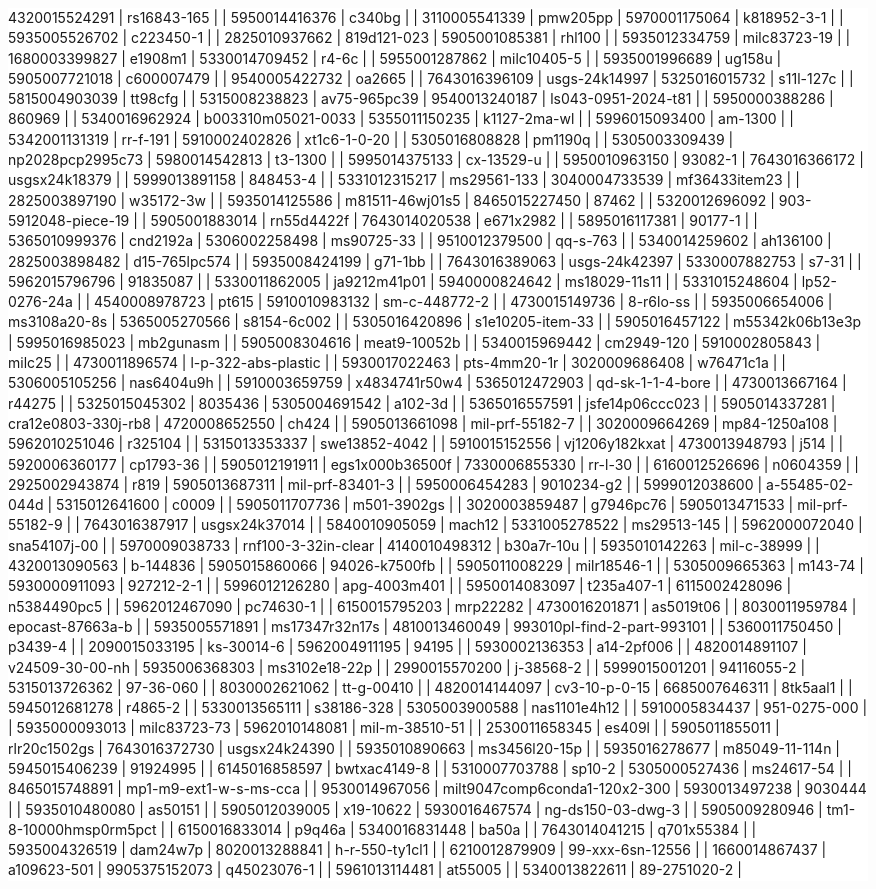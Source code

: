 4320015524291 | rs16843-165 |  | 5950014416376 | c340bg |  | 3110005541339 | pmw205pp | 
5970001175064 | k818952-3-1 |  | 5935005526702 | c223450-1 |  | 2825010937662 | 819d121-023 | 
5905001085381 | rhl100 |  | 5935012334759 | milc83723-19 |  | 1680003399827 | e1908m1 | 
5330014709452 | r4-6c |  | 5955001287862 | milc10405-5 |  | 5935001996689 | ug158u | 
5905007721018 | c600007479 |  | 9540005422732 | oa2665 |  | 7643016396109 | usgs-24k14997 | 
5325016015732 | s11l-127c |  | 5815004903039 | tt98cfg |  | 5315008238823 | av75-965pc39 | 
9540013240187 | ls043-0951-2024-t81 |  | 5950000388286 | 860969 |  | 5340016962924 | b003310m05021-0033 | 
5355011150235 | k1127-2ma-wl |  | 5996015093400 | am-1300 |  | 5342001131319 | rr-f-191 | 
5910002402826 | xt1c6-1-0-20 |  | 5305016808828 | pm1190q |  | 5305003309439 | np2028pcp2995c73 | 
5980014542813 | t3-1300 |  | 5995014375133 | cx-13529-u |  | 5950010963150 | 93082-1 | 
7643016366172 | usgsx24k18379 |  | 5999013891158 | 848453-4 |  | 5331012315217 | ms29561-133 | 
3040004733539 | mf36433item23 |  | 2825003897190 | w35172-3w |  | 5935014125586 | m81511-46wj01s5 | 
8465015227450 | 87462 |  | 5320012696092 | 903-5912048-piece-19 |  | 5905001883014 | rn55d4422f | 
7643014020538 | e671x2982 |  | 5895016117381 | 90177-1 |  | 5365010999376 | cnd2192a | 
5306002258498 | ms90725-33 |  | 9510012379500 | qq-s-763 |  | 5340014259602 | ah136100 | 
2825003898482 | d15-765lpc574 |  | 5935008424199 | g71-1bb |  | 7643016389063 | usgs-24k42397 | 
5330007882753 | s7-31 |  | 5962015796796 | 91835087 |  | 5330011862005 | ja9212m41p01 | 
5940000824642 | ms18029-11s11 |  | 5331015248604 | lp52-0276-24a |  | 4540008978723 | pt615 | 
5910010983132 | sm-c-448772-2 |  | 4730015149736 | 8-r6lo-ss |  | 5935006654006 | ms3108a20-8s | 
5365005270566 | s8154-6c002 |  | 5305016420896 | s1e10205-item-33 |  | 5905016457122 | m55342k06b13e3p | 
5995016985023 | mb2gunasm |  | 5905008304616 | meat9-10052b |  | 5340015969442 | cm2949-120 | 
5910002805843 | milc25 |  | 4730011896574 | l-p-322-abs-plastic |  | 5930017022463 | pts-4mm20-1r | 
3020009686408 | w76471c1a |  | 5306005105256 | nas6404u9h |  | 5910003659759 | x4834741r50w4 | 
5365012472903 | qd-sk-1-1-4-bore |  | 4730013667164 | r44275 |  | 5325015045302 | 8035436 | 
5305004691542 | a102-3d |  | 5365016557591 | jsfe14p06ccc023 |  | 5905014337281 | cra12e0803-330j-rb8 | 
4720008652550 | ch424 |  | 5905013661098 | mil-prf-55182-7 |  | 3020009664269 | mp84-1250a108 | 
5962010251046 | r325104 |  | 5315013353337 | swe13852-4042 |  | 5910015152556 | vj1206y182kxat | 
4730013948793 | j514 |  | 5920006360177 | cp1793-36 |  | 5905012191911 | egs1x000b36500f | 
7330006855330 | rr-l-30 |  | 6160012526696 | n0604359 |  | 2925002943874 | r819 | 
5905013687311 | mil-prf-83401-3 |  | 5950006454283 | 9010234-g2 |  | 5999012038600 | a-55485-02-044d | 
5315012641600 | c0009 |  | 5905011707736 | m501-3902gs |  | 3020003859487 | g7946pc76 | 
5905013471533 | mil-prf-55182-9 |  | 7643016387917 | usgsx24k37014 |  | 5840010905059 | mach12 | 
5331005278522 | ms29513-145 |  | 5962000072040 | sna54107j-00 |  | 5970009038733 | rnf100-3-32in-clear | 
4140010498312 | b30a7r-10u |  | 5935010142263 | mil-c-38999 |  | 4320013090563 | b-144836 | 
5905015860066 | 94026-k7500fb |  | 5905011008229 | milr18546-1 |  | 5305009665363 | m143-74 | 
5930000911093 | 927212-2-1 |  | 5996012126280 | apg-4003m401 |  | 5950014083097 | t235a407-1 | 
6115002428096 | n5384490pc5 |  | 5962012467090 | pc74630-1 |  | 6150015795203 | mrp22282 | 
4730016201871 | as5019t06 |  | 8030011959784 | epocast-87663a-b |  | 5935005571891 | ms17347r32n17s | 
4810013460049 | 993010pl-find-2-part-993101 |  | 5360011750450 | p3439-4 |  | 2090015033195 | ks-30014-6 | 
5962004911195 | 94195 |  | 5930002136353 | a14-2pf006 |  | 4820014891107 | v24509-30-00-nh | 
5935006368303 | ms3102e18-22p |  | 2990015570200 | j-38568-2 |  | 5999015001201 | 94116055-2 | 
5315013726362 | 97-36-060 |  | 8030002621062 | tt-g-00410 |  | 4820014144097 | cv3-10-p-0-15 | 
6685007646311 | 8tk5aal1 |  | 5945012681278 | r4865-2 |  | 5330013565111 | s38186-328 | 
5305003900588 | nas1101e4h12 |  | 5910005834437 | 951-0275-000 |  | 5935000093013 | milc83723-73 | 
5962010148081 | mil-m-38510-51 |  | 2530011658345 | es409l |  | 5905011855011 | rlr20c1502gs | 
7643016372730 | usgsx24k24390 |  | 5935010890663 | ms3456l20-15p |  | 5935016278677 | m85049-11-114n | 
5945015406239 | 91924995 |  | 6145016858597 | bwtxac4149-8 |  | 5310007703788 | sp10-2 | 
5305000527436 | ms24617-54 |  | 8465015748891 | mp1-m9-ext1-w-s-ms-cca |  | 9530014967056 | milt9047comp6conda1-120x2-300 | 
5930013497238 | 9030444 |  | 5935010480080 | as50151 |  | 5905012039005 | x19-10622 | 
5930016467574 | ng-ds150-03-dwg-3 |  | 5905009280946 | tm1-8-10000hmsp0rm5pct |  | 6150016833014 | p9q46a | 
5340016831448 | ba50a |  | 7643014041215 | q701x55384 |  | 5935004326519 | dam24w7p | 
8020013288841 | h-r-550-ty1cl1 |  | 6210012879909 | 99-xxx-6sn-12556 |  | 1660014867437 | a109623-501 | 
9905375152073 | q45023076-1 |  | 5961013114481 | at55005 |  | 5340013822611 | 89-2751020-2 | 